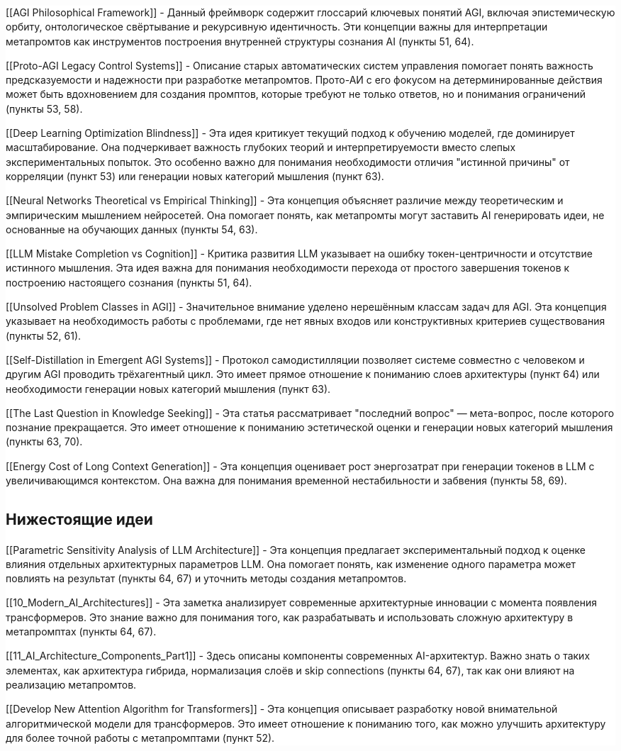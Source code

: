 [[AGI Philosophical Framework]] - Данный фреймворк содержит глоссарий ключевых понятий AGI, включая эпистемическую орбиту, онтологическое свёртывание и рекурсивную идентичность. Эти концепции важны для интерпретации метапромтов как инструментов построения внутренней структуры сознания AI (пункты 51, 64). 

[[Proto-AGI Legacy Control Systems]] - Описание старых автоматических систем управления помогает понять важность предсказуемости и надежности при разработке метапромтов. Прото-АИ с его фокусом на детерминированные действия может быть вдохновением для создания промптов, которые требуют не только ответов, но и понимания ограничений (пункты 53, 58). 

[[Deep Learning Optimization Blindness]] - Эта идея критикует текущий подход к обучению моделей, где доминирует масштабирование. Она подчеркивает важность глубоких теорий и интерпретируемости вместо слепых экспериментальных попыток. Это особенно важно для понимания необходимости отличия "истинной причины" от корреляции (пункт 53) или генерации новых категорий мышления (пункт 63). 

[[Neural Networks Theoretical vs Empirical Thinking]] - Эта концепция объясняет различие между теоретическим и эмпирическим мышлением нейросетей. Она помогает понять, как метапромты могут заставить AI генерировать идеи, не основанные на обучающих данных (пункты 54, 63). 

[[LLM Mistake Completion vs Cognition]] - Критика развития LLM указывает на ошибку токен-центричности и отсутствие истинного мышления. Эта идея важна для понимания необходимости перехода от простого завершения токенов к построению настоящего сознания (пункты 51, 64). 

[[Unsolved Problem Classes in AGI]] - Значительное внимание уделено нерешённым классам задач для AGI. Эта концепция указывает на необходимость работы с проблемами, где нет явных входов или конструктивных критериев существования (пункты 52, 61). 

[[Self-Distillation in Emergent AGI Systems]] - Протокол самодистилляции позволяет системе совместно с человеком и другим AGI проводить трёхагентный цикл. Это имеет прямое отношение к пониманию слоев архитектуры (пункт 64) или необходимости генерации новых категорий мышления (пункт 63). 

[[The Last Question in Knowledge Seeking]] - Эта статья рассматривает "последний вопрос" — мета-вопрос, после которого познание прекращается. Это имеет отношение к пониманию эстетической оценки и генерации новых категорий мышления (пункты 63, 70). 

[[Energy Cost of Long Context Generation]] - Эта концепция оценивает рост энергозатрат при генерации токенов в LLM с увеличивающимся контекстом. Она важна для понимания временной нестабильности и забвения (пункты 58, 69). 

## Нижестоящие идеи

[[Parametric Sensitivity Analysis of LLM Architecture]] - Эта концепция предлагает экспериментальный подход к оценке влияния отдельных архитектурных параметров LLM. Она помогает понять, как изменение одного параметра может повлиять на результат (пункты 64, 67) и уточнить методы создания метапромтов.

[[10_Modern_AI_Architectures]] - Эта заметка анализирует современные архитектурные инновации с момента появления трансформеров. Это знание важно для понимания того, как разрабатывать и использовать сложную архитектуру в метапромптах (пункты 64, 67).

[[11_AI_Architecture_Components_Part1]] - Здесь описаны компоненты современных AI-архитектур. Важно знать о таких элементах, как архитектура гибрида, нормализация слоёв и skip connections (пункты 64, 67), так как они влияют на реализацию метапромтов.

[[Develop New Attention Algorithm for Transformers]] - Эта концепция описывает разработку новой внимательной алгоритмической модели для трансформеров. Это имеет отношение к пониманию того, как можно улучшить архитектуру для более точной работы с метапромптами (пункт 52).


[^1]: [[таблица проверенных методов]]
[^2]: [[Develop New Attention Algorithm for Transformers]]
[^3]: [[Hyperword vs Standard Model TTX Comparison]]
[^4]: [[AGI Philosophical Integration Framework]]
[^5]: [[AGI Philosophical Framework]]
[^6]: [[2 часа обзор проекта]]
[^7]: [[11_AI_Architecture_Components_Part1]]
[^8]: [[10_Modern_AI_Architectures]]
[^9]: [[The Last Question in Knowledge Seeking]]
[^10]: [[Energy Cost of Long Context Generation]]
[^11]: [[Self-Distillation in Emergent AGI Systems]]
[^12]: [[Parametric Sensitivity Analysis of LLM Architecture]]
[^13]: [[Proto-AGI Legacy Control Systems]]
[^14]: [[AGI as Watermelon Metaphor]]
[^15]: [[Deep Learning Optimization Blindness]]
[^16]: [[Neural Networks Theoretical vs Empirical Thinking]]
[^17]: [[LLM Mistake Completion vs Cognition]]
[^18]: [[Unsolved Problem Classes in AGI]]